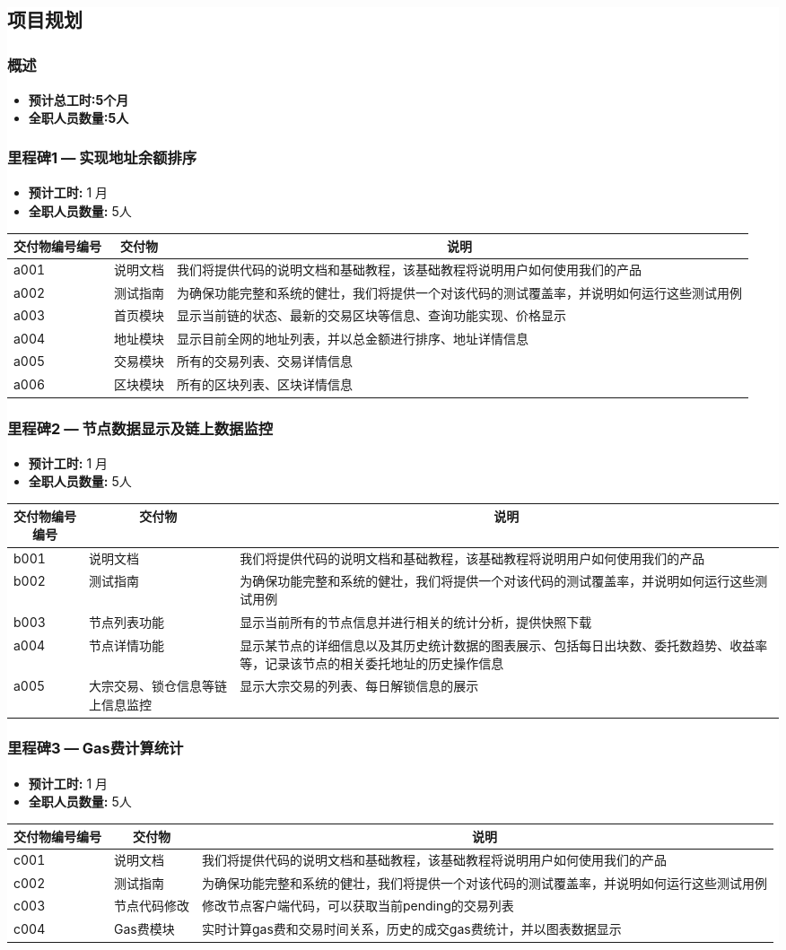 ## 项目规划

### 概述
* **预计总工时:5个月** 
* **全职人员数量:5人**

### 里程碑1 — 实现地址余额排序 
* **预计工时:** 1 月
* **全职人员数量:**  5人

| 交付物编号编号 | 交付物 | 说明 |
| ------------- | ------------- | ------------- |
| a001 | 说明文档 | 我们将提供代码的说明文档和基础教程，该基础教程将说明用户如何使用我们的产品 |
| a002 | 测试指南 | 为确保功能完整和系统的健壮，我们将提供一个对该代码的测试覆盖率，并说明如何运行这些测试用例| 
| a003 | 首页模块 | 显示当前链的状态、最新的交易区块等信息、查询功能实现、价格显示 |  
| a004 | 地址模块 | 显示目前全网的地址列表，并以总金额进行排序、地址详情信息 |  
| a005 | 交易模块 | 所有的交易列表、交易详情信息 |  
| a006 | 区块模块 | 所有的区块列表、区块详情信息 |  

### 里程碑2 — 节点数据显示及链上数据监控
* **预计工时:** 1 月
* **全职人员数量:**  5人

| 交付物编号编号 | 交付物 | 说明 |
| ------------- | ------------- | ------------- |
| b001 | 说明文档 | 我们将提供代码的说明文档和基础教程，该基础教程将说明用户如何使用我们的产品 |
| b002 | 测试指南 | 为确保功能完整和系统的健壮，我们将提供一个对该代码的测试覆盖率，并说明如何运行这些测试用例| 
| b003 | 节点列表功能 | 显示当前所有的节点信息并进行相关的统计分析，提供快照下载 |  
| a004 | 节点详情功能 | 显示某节点的详细信息以及其历史统计数据的图表展示、包括每日出块数、委托数趋势、收益率等，记录该节点的相关委托地址的历史操作信息 |  
| a005 | 大宗交易、锁仓信息等链上信息监控 | 显示大宗交易的列表、每日解锁信息的展示 |  

### 里程碑3 — Gas费计算统计
* **预计工时:** 1 月
* **全职人员数量:**  5人

| 交付物编号编号 | 交付物 | 说明 |
| ------------- | ------------- | ------------- |
| c001 | 说明文档 | 我们将提供代码的说明文档和基础教程，该基础教程将说明用户如何使用我们的产品 |
| c002 | 测试指南 | 为确保功能完整和系统的健壮，我们将提供一个对该代码的测试覆盖率，并说明如何运行这些测试用例| 
| c003 | 节点代码修改 | 修改节点客户端代码，可以获取当前pending的交易列表 |  
| c004 | Gas费模块 | 实时计算gas费和交易时间关系，历史的成交gas费统计，并以图表数据显示 |  
 